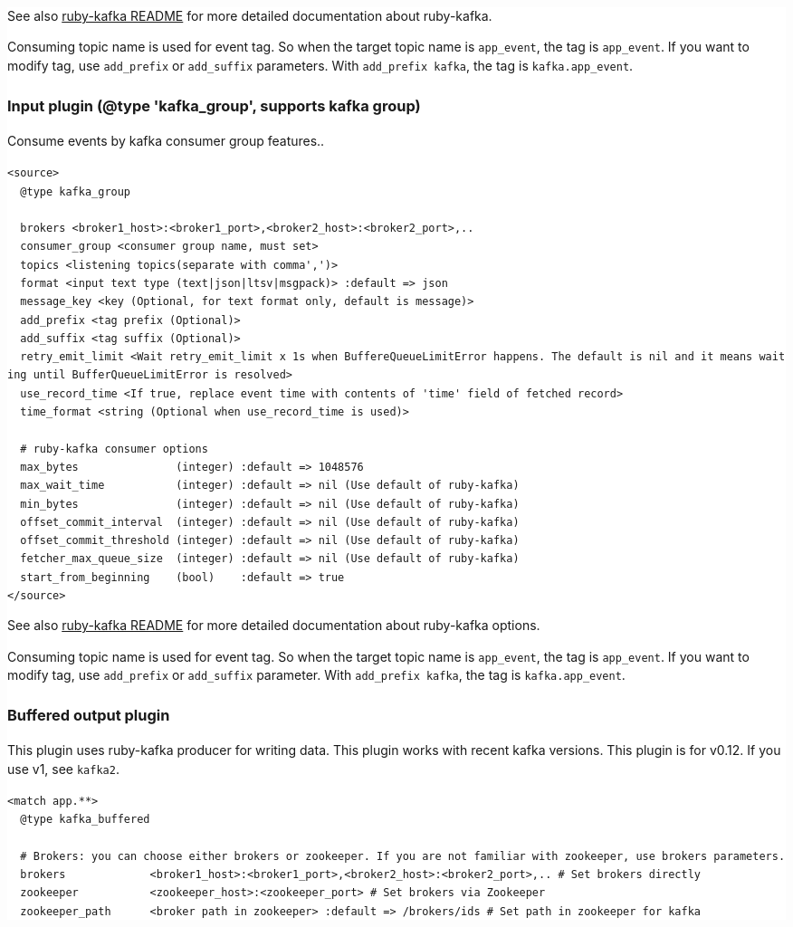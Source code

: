 See also [ruby-kafka README](https://github.com/zendesk/ruby-kafka#consuming-messages-from-kafka) for more detailed documentation about ruby-kafka.

Consuming topic name is used for event tag. So when the target topic name is `app_event`, the tag is `app_event`. If you want to modify tag, use `add_prefix` or `add_suffix` parameters. With `add_prefix kafka`, the tag is `kafka.app_event`.

### Input plugin (@type 'kafka_group', supports kafka group)

Consume events by kafka consumer group features..

    <source>
      @type kafka_group

      brokers <broker1_host>:<broker1_port>,<broker2_host>:<broker2_port>,..
      consumer_group <consumer group name, must set>
      topics <listening topics(separate with comma',')>
      format <input text type (text|json|ltsv|msgpack)> :default => json
      message_key <key (Optional, for text format only, default is message)>
      add_prefix <tag prefix (Optional)>
      add_suffix <tag suffix (Optional)>
      retry_emit_limit <Wait retry_emit_limit x 1s when BuffereQueueLimitError happens. The default is nil and it means waiting until BufferQueueLimitError is resolved>
      use_record_time <If true, replace event time with contents of 'time' field of fetched record>
      time_format <string (Optional when use_record_time is used)>

      # ruby-kafka consumer options
      max_bytes               (integer) :default => 1048576
      max_wait_time           (integer) :default => nil (Use default of ruby-kafka)
      min_bytes               (integer) :default => nil (Use default of ruby-kafka)
      offset_commit_interval  (integer) :default => nil (Use default of ruby-kafka)
      offset_commit_threshold (integer) :default => nil (Use default of ruby-kafka)
      fetcher_max_queue_size  (integer) :default => nil (Use default of ruby-kafka)
      start_from_beginning    (bool)    :default => true
    </source>

See also [ruby-kafka README](https://github.com/zendesk/ruby-kafka#consuming-messages-from-kafka) for more detailed documentation about ruby-kafka options.

Consuming topic name is used for event tag. So when the target topic name is `app_event`, the tag is `app_event`. If you want to modify tag, use `add_prefix` or `add_suffix` parameter. With `add_prefix kafka`, the tag is `kafka.app_event`.

### Buffered output plugin

This plugin uses ruby-kafka producer for writing data. This plugin works with recent kafka versions. This plugin is for v0.12. If you use v1, see `kafka2`.

    <match app.**>
      @type kafka_buffered

      # Brokers: you can choose either brokers or zookeeper. If you are not familiar with zookeeper, use brokers parameters.
      brokers             <broker1_host>:<broker1_port>,<broker2_host>:<broker2_port>,.. # Set brokers directly
      zookeeper           <zookeeper_host>:<zookeeper_port> # Set brokers via Zookeeper
      zookeeper_path      <broker path in zookeeper> :default => /brokers/ids # Set path in zookeeper for kafka
